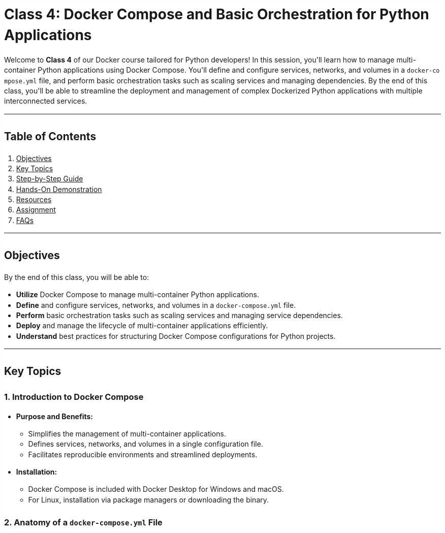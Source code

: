 # Class 4: Docker Compose and Basic Orchestration for Python Applications

Welcome to **Class 4** of our Docker course tailored for Python developers! In this session, you'll learn how to manage multi-container Python applications using Docker Compose. You'll define and configure services, networks, and volumes in a `docker-compose.yml` file, and perform basic orchestration tasks such as scaling services and managing dependencies. By the end of this class, you'll be able to streamline the deployment and management of complex Dockerized Python applications with multiple interconnected services.

---

## Table of Contents

1. [Objectives](#objectives)
2. [Key Topics](#key-topics)
3. [Step-by-Step Guide](#step-by-step-guide)
4. [Hands-On Demonstration](#hands-on-demonstration)
5. [Resources](#resources)
6. [Assignment](#assignment)
7. [FAQs](#faqs)

---

## Objectives

By the end of this class, you will be able to:

- **Utilize** Docker Compose to manage multi-container Python applications.
- **Define** and configure services, networks, and volumes in a `docker-compose.yml` file.
- **Perform** basic orchestration tasks such as scaling services and managing service dependencies.
- **Deploy** and manage the lifecycle of multi-container applications efficiently.
- **Understand** best practices for structuring Docker Compose configurations for Python projects.

---

## Key Topics

### 1. Introduction to Docker Compose

- **Purpose and Benefits:**
  - Simplifies the management of multi-container applications.
  - Defines services, networks, and volumes in a single configuration file.
  - Facilitates reproducible environments and streamlined deployments.

- **Installation:**
  - Docker Compose is included with Docker Desktop for Windows and macOS.
  - For Linux, installation via package managers or downloading the binary.

### 2. Anatomy of a `docker-compose.yml` File
